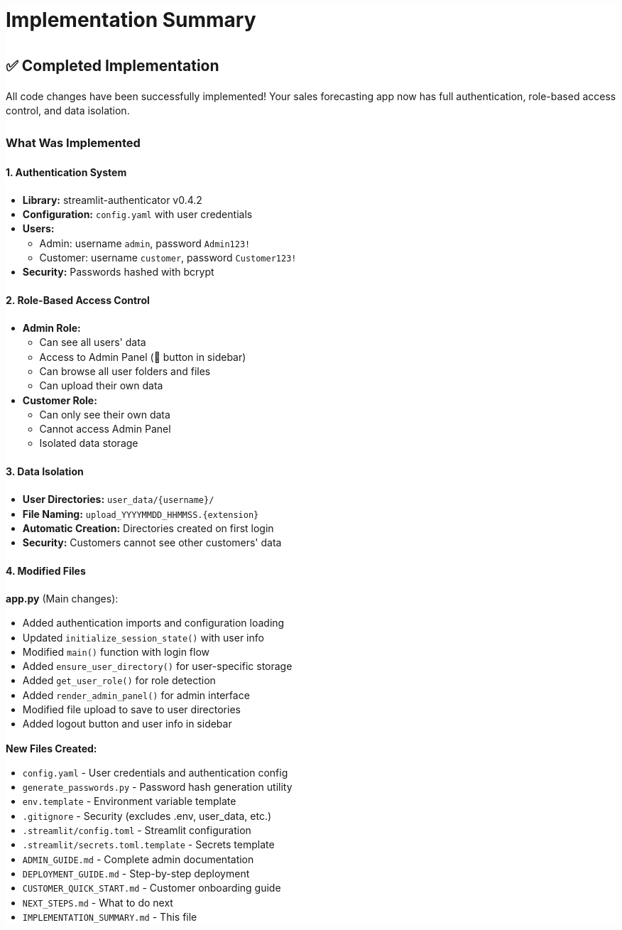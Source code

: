 # Implementation Summary

## ✅ Completed Implementation

All code changes have been successfully implemented! Your sales forecasting app now has full authentication, role-based access control, and data isolation.

### What Was Implemented

#### 1. Authentication System
- **Library:** streamlit-authenticator v0.4.2
- **Configuration:** `config.yaml` with user credentials
- **Users:**
  - Admin: username `admin`, password `Admin123!`
  - Customer: username `customer`, password `Customer123!`
- **Security:** Passwords hashed with bcrypt

#### 2. Role-Based Access Control
- **Admin Role:**
  - Can see all users' data
  - Access to Admin Panel (🔧 button in sidebar)
  - Can browse all user folders and files
  - Can upload their own data
- **Customer Role:**
  - Can only see their own data
  - Cannot access Admin Panel
  - Isolated data storage

#### 3. Data Isolation
- **User Directories:** `user_data/{username}/`
- **File Naming:** `upload_YYYYMMDD_HHMMSS.{extension}`
- **Automatic Creation:** Directories created on first login
- **Security:** Customers cannot see other customers' data

#### 4. Modified Files

**app.py** (Main changes):
- Added authentication imports and configuration loading
- Updated `initialize_session_state()` with user info
- Modified `main()` function with login flow
- Added `ensure_user_directory()` for user-specific storage
- Added `get_user_role()` for role detection
- Added `render_admin_panel()` for admin interface
- Modified file upload to save to user directories
- Added logout button and user info in sidebar

**New Files Created:**
- `config.yaml` - User credentials and authentication config
- `generate_passwords.py` - Password hash generation utility
- `env.template` - Environment variable template
- `.gitignore` - Security (excludes .env, user_data, etc.)
- `.streamlit/config.toml` - Streamlit configuration
- `.streamlit/secrets.toml.template` - Secrets template
- `ADMIN_GUIDE.md` - Complete admin documentation
- `DEPLOYMENT_GUIDE.md` - Step-by-step deployment
- `CUSTOMER_QUICK_START.md` - Customer onboarding guide
- `NEXT_STEPS.md` - What to do next
- `IMPLEMENTATION_SUMMARY.md` - This file
